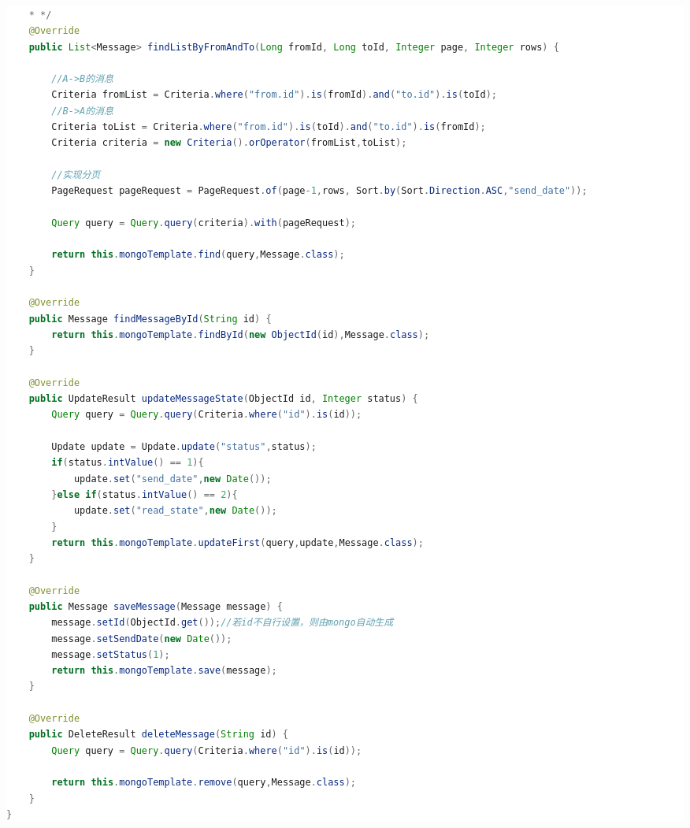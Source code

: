 ```java
    * */
    @Override
    public List<Message> findListByFromAndTo(Long fromId, Long toId, Integer page, Integer rows) {

        //A->B的消息
        Criteria fromList = Criteria.where("from.id").is(fromId).and("to.id").is(toId);
        //B->A的消息
        Criteria toList = Criteria.where("from.id").is(toId).and("to.id").is(fromId);
        Criteria criteria = new Criteria().orOperator(fromList,toList);

        //实现分页
        PageRequest pageRequest = PageRequest.of(page-1,rows, Sort.by(Sort.Direction.ASC,"send_date"));

        Query query = Query.query(criteria).with(pageRequest);

        return this.mongoTemplate.find(query,Message.class);
    }

    @Override
    public Message findMessageById(String id) {
        return this.mongoTemplate.findById(new ObjectId(id),Message.class);
    }

    @Override
    public UpdateResult updateMessageState(ObjectId id, Integer status) {
        Query query = Query.query(Criteria.where("id").is(id));

        Update update = Update.update("status",status);
        if(status.intValue() == 1){
            update.set("send_date",new Date());
        }else if(status.intValue() == 2){
            update.set("read_state",new Date());
        }
        return this.mongoTemplate.updateFirst(query,update,Message.class);
    }

    @Override
    public Message saveMessage(Message message) {
        message.setId(ObjectId.get());//若id不自行设置，则由mongo自动生成
        message.setSendDate(new Date());
        message.setStatus(1);
        return this.mongoTemplate.save(message);
    }

    @Override
    public DeleteResult deleteMessage(String id) {
        Query query = Query.query(Criteria.where("id").is(id));

        return this.mongoTemplate.remove(query,Message.class);
    }
}
```
